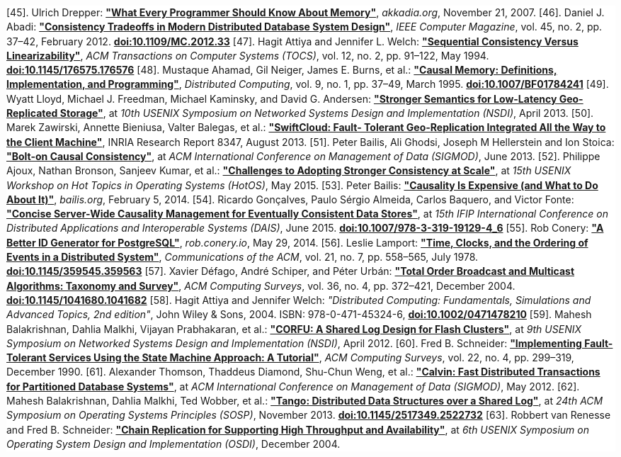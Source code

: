 [45]. Ulrich Drepper: **["What Every Programmer Should Know About Memory"](http://www.akkadia.org/drepper/cpumemory.pdf)**, *akkadia.org*, November 21, 2007.
[46]. Daniel J. Abadi: **["Consistency Tradeoffs in Modern Distributed Database System Design"](http://cs-www.cs.yale.edu/homes/dna/papers/abadi-pacelc.pdf)**, *IEEE Computer Magazine*, vol. 45, no. 2, pp. 37–42, February 2012. **[doi:10.1109/MC.2012.33](http://dx.doi.org/10.1109/MC.2012.33)** 
[47]. Hagit Attiya and Jennifer L. Welch: **["Sequential Consistency Versus Linearizability"](http://courses.csail.mit.edu/6.852/01/papers/p91-attiya.pdf)**, *ACM Transactions on Computer Systems (TOCS)*, vol. 12, no. 2, pp. 91–122, May 1994. **[doi:10.1145/176575.176576](http://dx.doi.org/10.1145/176575.176576)** 
[48]. Mustaque Ahamad, Gil Neiger, James E. Burns, et al.: **["Causal Memory: Definitions, Implementation, and Programming"](http://www-i2.informatik.rwth-aachen.de/i2/fileadmin/user_upload/documents/Seminar_MCMM11/Causal_memory_1996.pdf)**, *Distributed Computing*, vol. 9, no. 1, pp. 37–49, March 1995. **[doi:10.1007/BF01784241](http://dx.doi.org/10.1007/BF01784241)** 
[49]. Wyatt Lloyd, Michael J. Freedman, Michael Kaminsky, and David G. Andersen: **["Stronger Semantics for Low-Latency Geo-Replicated Storage"](https://www.usenix.org/system/files/conference/nsdi13/nsdi13-final149.pdf)**, at *10th USENIX Symposium on Networked Systems Design and Implementation (NSDI)*, April 2013.
[50]. Marek Zawirski, Annette Bieniusa, Valter Balegas, et al.: **["SwiftCloud: Fault- Tolerant Geo-Replication Integrated All the Way to the Client Machine"](http://arxiv.org/abs/1310.3107)**, INRIA Research Report 8347, August 2013.
[51]. Peter Bailis, Ali Ghodsi, Joseph M Hellerstein and Ion Stoica: **["Bolt-on Causal Consistency"](http://db.cs.berkeley.edu/papers/sigmod13-bolton.pdf)**, at *ACM International Conference on Management of Data (SIGMOD)*, June 2013.
[52]. Philippe Ajoux, Nathan Bronson, Sanjeev Kumar, et al.: **["Challenges to Adopting Stronger Consistency at Scale"](https://www.usenix.org/system/files/conference/hotos15/hotos15-paper-ajoux.pdf)**, at *15th USENIX Workshop on Hot Topics in Operating Systems (HotOS)*, May 2015.
[53]. Peter Bailis: **["Causality Is Expensive (and What to Do About It)"](http://www.bailis.org/blog/causality-is-expensive-and-what-to-do-about-it/)**, *bailis.org*, February 5, 2014.
[54]. Ricardo Gonçalves, Paulo Sérgio Almeida, Carlos Baquero, and Victor Fonte: **["Concise Server-Wide Causality Management for Eventually Consistent Data Stores"](http://haslab.uminho.pt/tome/files/global_logical_clocks.pdf)**, at *15th IFIP International Conference on Distributed Applications and Interoperable Systems (DAIS)*, June 2015. **[doi:10.1007/978-3-319-19129-4_6](http://dx.doi.org/10.1007/978-3-319-19129-4_6)** 
[55]. Rob Conery: **["A Better ID Generator for PostgreSQL"](http://rob.conery.io/2014/05/29/a-better-id-generator-for-postgresql/)**, *rob.conery.io*, May 29, 2014.
[56]. Leslie Lamport: **["Time, Clocks, and the Ordering of Events in a Distributed System"](http://research.microsoft.com/en-US/um/people/Lamport/pubs/time-clocks.pdf)**, *Communications of the ACM*, vol. 21, no. 7, pp. 558–565, July 1978. **[doi:10.1145/359545.359563](http://dx.doi.org/10.1145/359545.359563)** 
[57]. Xavier Défago, André Schiper, and Péter Urbán: **["Total Order Broadcast and Multicast Algorithms: Taxonomy and Survey"](https://dspace.jaist.ac.jp/dspace/bitstream/10119/4883/1/defago_et_al.pdf)**, *ACM Computing Surveys*, vol. 36, no. 4, pp. 372–421, December 2004. **[doi:10.1145/1041680.1041682](http://dx.doi.org/10.1145/1041680.1041682)** 
[58]. Hagit Attiya and Jennifer Welch: *"Distributed Computing: Fundamentals, Simulations and Advanced Topics, 2nd edition"*, John Wiley &amp; Sons, 2004. ISBN: 978-0-471-45324-6,  **[doi:10.1002/0471478210](http://dx.doi.org/10.1002/0471478210)** 
[59]. Mahesh Balakrishnan, Dahlia Malkhi, Vijayan Prabhakaran, et al.: **["CORFU: A Shared Log Design for Flash Clusters"](https://www.usenix.org/system/files/conference/nsdi12/nsdi12-final30.pdf)**, at *9th USENIX Symposium on Networked Systems Design and Implementation (NSDI)*, April 2012.
[60]. Fred B. Schneider: **["Implementing Fault-Tolerant Services Using the State Machine Approach: A Tutorial"](http://www.cs.cornell.edu/fbs/publications/smsurvey.pdf)**, *ACM Computing Surveys*, vol. 22, no. 4, pp. 299–319, December 1990.
[61]. Alexander Thomson, Thaddeus Diamond, Shu-Chun Weng, et al.: **["Calvin: Fast Distributed Transactions for Partitioned Database Systems"](http://cs.yale.edu/homes/thomson/publications/calvin-sigmod12.pdf)**, at *ACM International Conference on Management of Data (SIGMOD)*, May 2012.
[62]. Mahesh Balakrishnan, Dahlia Malkhi, Ted Wobber, et al.: **["Tango: Distributed Data Structures over a Shared Log"](http://research.microsoft.com/pubs/199947/Tango.pdf)**, at *24th ACM Symposium on Operating Systems Principles (SOSP)*, November 2013. **[doi:10.1145/2517349.2522732](http://dx.doi.org/10.1145/2517349.2522732)** 
[63]. Robbert van Renesse and Fred B. Schneider: **["Chain Replication for Supporting High Throughput and Availability"](http://static.usenix.org/legacy/events/osdi04/tech/full_papers/renesse/renesse.pdf)**, at *6th USENIX Symposium on Operating System Design and Implementation (OSDI)*, December 2004.